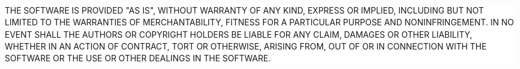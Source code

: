 THE SOFTWARE IS PROVIDED "AS IS", WITHOUT WARRANTY OF ANY KIND, EXPRESS OR
IMPLIED, INCLUDING BUT NOT LIMITED TO THE WARRANTIES OF MERCHANTABILITY,
FITNESS FOR A PARTICULAR PURPOSE AND NONINFRINGEMENT.  IN NO EVENT SHALL THE
AUTHORS OR COPYRIGHT HOLDERS BE LIABLE FOR ANY CLAIM, DAMAGES OR OTHER
LIABILITY, WHETHER IN AN ACTION OF CONTRACT, TORT OR OTHERWISE, ARISING FROM,
OUT OF OR IN CONNECTION WITH THE SOFTWARE OR THE USE OR OTHER DEALINGS IN
THE SOFTWARE.
